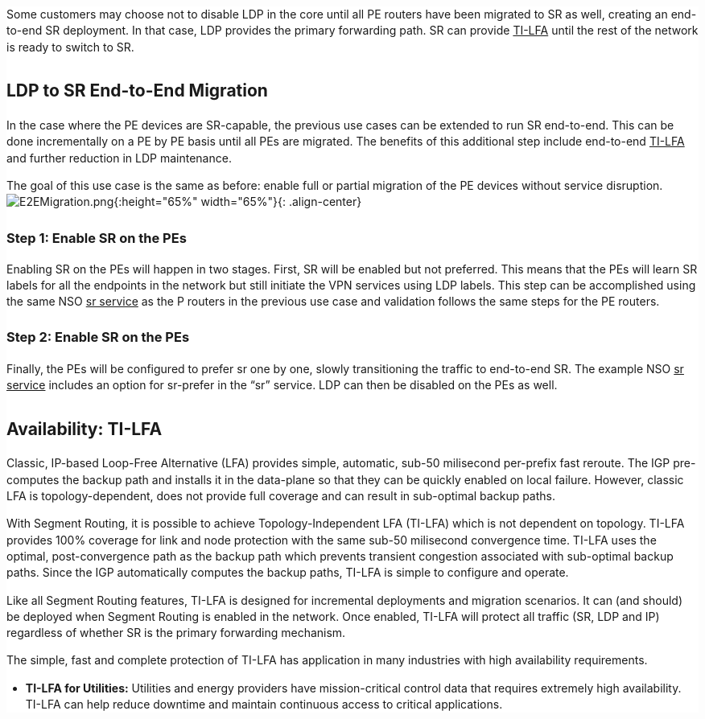 Some customers may choose not to disable LDP in the core until all PE routers have been migrated to SR as well, creating an end-to-end SR deployment.  In that case, LDP provides the primary forwarding path. SR can provide [TI-LFA](#TILFA) until the rest of the network is ready to switch to SR.   

## LDP to SR End-to-End Migration<a name="E2E"></a> 

In the case where the PE devices are SR-capable, the previous use cases can be extended to run SR end-to-end.  This can be done incrementally on a PE by PE basis until all PEs are migrated.  The benefits of this additional step include end-to-end [TI-LFA](#TILFA) and further reduction in LDP maintenance.  

The goal of this use case is the same as before: enable full or partial migration of the PE devices without service disruption. 
![E2EMigration.png]({{site.baseurl}}/images/E2EMigration.png){:height="65%" width="65%"}{: .align-center}


### Step 1: Enable SR on the PEs  

Enabling SR on the PEs will happen in two stages.  First, SR will be enabled but not preferred.  This means that the PEs will learn SR labels for all the endpoints in the network but still initiate the VPN services using LDP labels.  This step can be accomplished using the same NSO [sr service](https://github.com/NSO-developer/nso-xr-segmentrouting/tree/develop/packages/sr) as the P routers in the previous use case and validation follows the same steps for the PE routers. 

### Step 2: Enable SR on the PEs 

Finally, the PEs will be configured to prefer sr one by one, slowly transitioning the traffic to end-to-end SR.  The example NSO [sr service](https://github.com/NSO-developer/nso-xr-segmentrouting/tree/develop/packages/sr) includes an option for sr-prefer in the “sr” service.  LDP can then be disabled on the PEs as well. 

## Availability: TI-LFA<a name="TILFA"></a>

Classic, IP-based Loop-Free Alternative (LFA) provides simple, automatic, sub-50 milisecond per-prefix fast reroute.  The IGP pre-computes the backup path and installs it in the data-plane so that they can be quickly enabled on local failure.  However, classic LFA is topology-dependent, does not provide full coverage and can result in sub-optimal backup paths.

With Segment Routing, it is possible to achieve Topology-Independent LFA (TI-LFA) which is not dependent on topology.  TI-LFA provides 100% coverage for link and node protection with the same sub-50 milisecond convergence time.  TI-LFA uses the optimal, post-convergence path as the backup path which prevents transient congestion associated with sub-optimal backup paths.  Since the IGP automatically computes the backup paths, TI-LFA is simple to configure and operate.

Like all Segment Routing features, TI-LFA is designed for incremental deployments and migration scenarios.  It can (and should) be deployed when Segment Routing is enabled in the network.  Once enabled, TI-LFA will protect all traffic (SR, LDP and IP) regardless of whether SR is the primary forwarding mechanism.

The simple, fast and complete protection of TI-LFA has application in many industries with high availability requirements.

- **TI-LFA for Utilities:** Utilities and energy providers have mission-critical control data that requires extremely high availability.  TI-LFA can help reduce downtime and maintain continuous access to critical applications.
